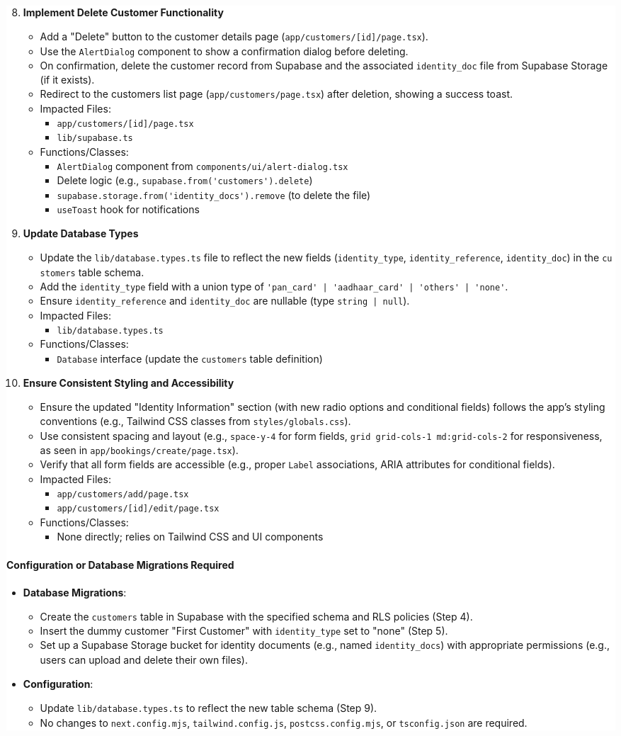 
8. **Implement Delete Customer Functionality**
   - Add a "Delete" button to the customer details page (`app/customers/[id]/page.tsx`).
   - Use the `AlertDialog` component to show a confirmation dialog before deleting.
   - On confirmation, delete the customer record from Supabase and the associated `identity_doc` file from Supabase Storage (if it exists).
   - Redirect to the customers list page (`app/customers/page.tsx`) after deletion, showing a success toast.
   - Impacted Files:
     - `app/customers/[id]/page.tsx`
     - `lib/supabase.ts`
   - Functions/Classes:
     - `AlertDialog` component from `components/ui/alert-dialog.tsx`
     - Delete logic (e.g., `supabase.from('customers').delete`)
     - `supabase.storage.from('identity_docs').remove` (to delete the file)
     - `useToast` hook for notifications

9. **Update Database Types**
   - Update the `lib/database.types.ts` file to reflect the new fields (`identity_type`, `identity_reference`, `identity_doc`) in the `customers` table schema.
   - Add the `identity_type` field with a union type of `'pan_card' | 'aadhaar_card' | 'others' | 'none'`.
   - Ensure `identity_reference` and `identity_doc` are nullable (type `string | null`).
   - Impacted Files:
     - `lib/database.types.ts`
   - Functions/Classes:
     - `Database` interface (update the `customers` table definition)

10. **Ensure Consistent Styling and Accessibility**
    - Ensure the updated "Identity Information" section (with new radio options and conditional fields) follows the app’s styling conventions (e.g., Tailwind CSS classes from `styles/globals.css`).
    - Use consistent spacing and layout (e.g., `space-y-4` for form fields, `grid grid-cols-1 md:grid-cols-2` for responsiveness, as seen in `app/bookings/create/page.tsx`).
    - Verify that all form fields are accessible (e.g., proper `Label` associations, ARIA attributes for conditional fields).
    - Impacted Files:
      - `app/customers/add/page.tsx`
      - `app/customers/[id]/edit/page.tsx`
    - Functions/Classes:
      - None directly; relies on Tailwind CSS and UI components

#### Configuration or Database Migrations Required

- **Database Migrations**:
  - Create the `customers` table in Supabase with the specified schema and RLS policies (Step 4).
  - Insert the dummy customer "First Customer" with `identity_type` set to "none" (Step 5).
  - Set up a Supabase Storage bucket for identity documents (e.g., named `identity_docs`) with appropriate permissions (e.g., users can upload and delete their own files).

- **Configuration**:
  - Update `lib/database.types.ts` to reflect the new table schema (Step 9).
  - No changes to `next.config.mjs`, `tailwind.config.js`, `postcss.config.mjs`, or `tsconfig.json` are required.

